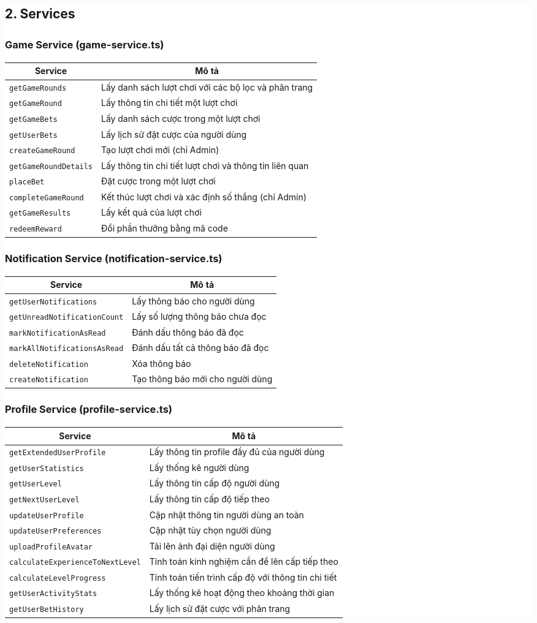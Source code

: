 ## 2. Services

### Game Service (game-service.ts)
| Service | Mô tả |
|---------|-------|
| `getGameRounds` | Lấy danh sách lượt chơi với các bộ lọc và phân trang |
| `getGameRound` | Lấy thông tin chi tiết một lượt chơi |
| `getGameBets` | Lấy danh sách cược trong một lượt chơi |
| `getUserBets` | Lấy lịch sử đặt cược của người dùng |
| `createGameRound` | Tạo lượt chơi mới (chỉ Admin) |
| `getGameRoundDetails` | Lấy thông tin chi tiết lượt chơi và thông tin liên quan |
| `placeBet` | Đặt cược trong một lượt chơi |
| `completeGameRound` | Kết thúc lượt chơi và xác định số thắng (chỉ Admin) |
| `getGameResults` | Lấy kết quả của lượt chơi |
| `redeemReward` | Đổi phần thưởng bằng mã code |

### Notification Service (notification-service.ts)
| Service | Mô tả |
|---------|-------|
| `getUserNotifications` | Lấy thông báo cho người dùng |
| `getUnreadNotificationCount` | Lấy số lượng thông báo chưa đọc |
| `markNotificationAsRead` | Đánh dấu thông báo đã đọc |
| `markAllNotificationsAsRead` | Đánh dấu tất cả thông báo đã đọc |
| `deleteNotification` | Xóa thông báo |
| `createNotification` | Tạo thông báo mới cho người dùng |

### Profile Service (profile-service.ts)
| Service | Mô tả |
|---------|-------|
| `getExtendedUserProfile` | Lấy thông tin profile đầy đủ của người dùng |
| `getUserStatistics` | Lấy thống kê người dùng |
| `getUserLevel` | Lấy thông tin cấp độ người dùng |
| `getNextUserLevel` | Lấy thông tin cấp độ tiếp theo |
| `updateUserProfile` | Cập nhật thông tin người dùng an toàn |
| `updateUserPreferences` | Cập nhật tùy chọn người dùng |
| `uploadProfileAvatar` | Tải lên ảnh đại diện người dùng |
| `calculateExperienceToNextLevel` | Tính toán kinh nghiệm cần để lên cấp tiếp theo |
| `calculateLevelProgress` | Tính toán tiến trình cấp độ với thông tin chi tiết |
| `getUserActivityStats` | Lấy thống kê hoạt động theo khoảng thời gian |
| `getUserBetHistory` | Lấy lịch sử đặt cược với phân trang |
